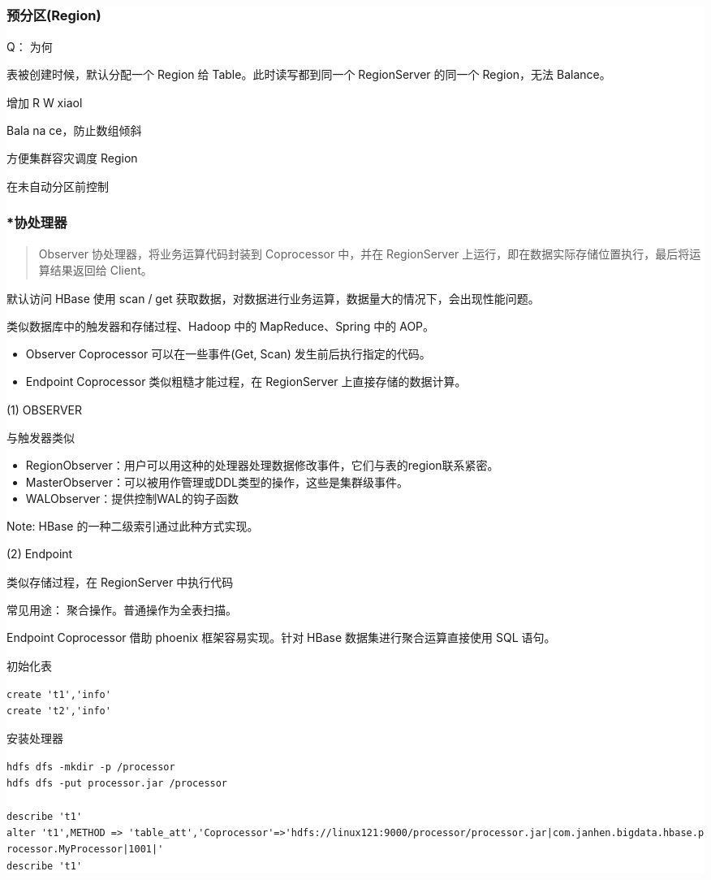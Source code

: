 
### 预分区(Region)

Q： 为何

表被创建时候，默认分配一个 Region 给 Table。此时读写都到同一个 RegionServer 的同一个 Region，无法 Balance。

增加 R W xiaol

Bala na ce，防止数组倾斜

方便集群容灾调度 Region



在未自动分区前控制



### *协处理器

> Observer 协处理器，将业务运算代码封装到 Coprocessor 中，并在 RegionServer 上运行，即在数据实际存储位置执行，最后将运算结果返回给 Client。

默认访问 HBase 使用 scan / get 获取数据，对数据进行业务运算，数据量大的情况下，会出现性能问题。





类似数据库中的触发器和存储过程、Hadoop 中的 MapReduce、Spring 中的 AOP。

- Observer Coprocessor 可以在一些事件(Get, Scan) 发生前后执行指定的代码。

- Endpoint Coprocessor 类似粗糙才能过程，在 RegionServer 上直接存储的数据计算。

(1) OBSERVER

与触发器类似

- RegionObserver：⽤户可以⽤这种的处理器处理数据修改事件，它们与表的region联系紧密。 
- MasterObserver：可以被⽤作管理或DDL类型的操作，这些是集群级事件。 
- WALObserver：提供控制WAL的钩⼦函数

Note: HBase 的一种二级索引通过此种方式实现。

(2) Endpoint

类似存储过程，在 RegionServer 中执行代码

常见用途： 聚合操作。普通操作为全表扫描。

Endpoint Coprocessor 借助 phoenix 框架容易实现。针对 HBase 数据集进行聚合运算直接使用 SQL 语句。

初始化表

```
create 't1','info'
create 't2','info'
```



安装处理器

```
hdfs dfs -mkdir -p /processor
hdfs dfs -put processor.jar /processor

describe 't1'
alter 't1',METHOD => 'table_att','Coprocessor'=>'hdfs://linux121:9000/processor/processor.jar|com.janhen.bigdata.hbase.processor.MyProcessor|1001|'
describe 't1'
```
